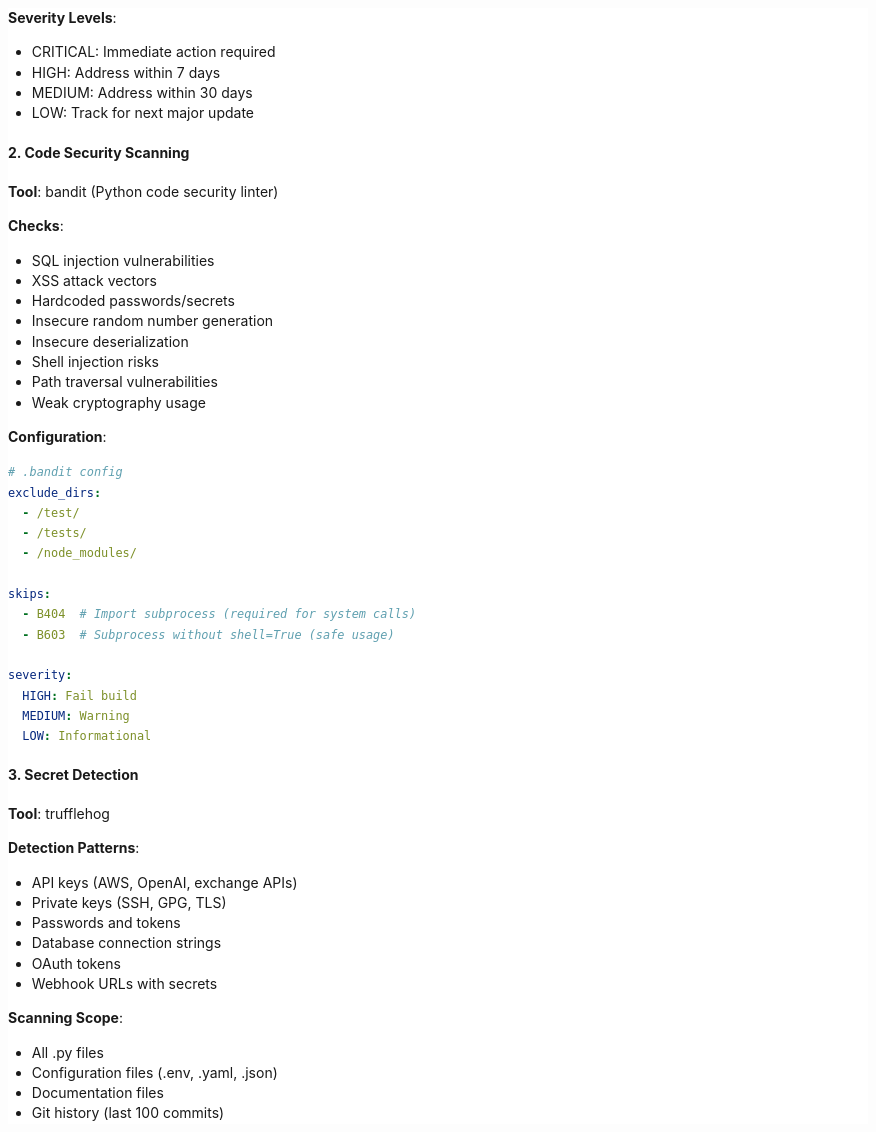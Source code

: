 **Severity Levels**:
- CRITICAL: Immediate action required
- HIGH: Address within 7 days
- MEDIUM: Address within 30 days
- LOW: Track for next major update

#### 2. Code Security Scanning

**Tool**: bandit (Python code security linter)

**Checks**:
- SQL injection vulnerabilities
- XSS attack vectors
- Hardcoded passwords/secrets
- Insecure random number generation
- Insecure deserialization
- Shell injection risks
- Path traversal vulnerabilities
- Weak cryptography usage

**Configuration**:
```yaml
# .bandit config
exclude_dirs:
  - /test/
  - /tests/
  - /node_modules/

skips:
  - B404  # Import subprocess (required for system calls)
  - B603  # Subprocess without shell=True (safe usage)

severity:
  HIGH: Fail build
  MEDIUM: Warning
  LOW: Informational
```

#### 3. Secret Detection

**Tool**: trufflehog

**Detection Patterns**:
- API keys (AWS, OpenAI, exchange APIs)
- Private keys (SSH, GPG, TLS)
- Passwords and tokens
- Database connection strings
- OAuth tokens
- Webhook URLs with secrets

**Scanning Scope**:
- All .py files
- Configuration files (.env, .yaml, .json)
- Documentation files
- Git history (last 100 commits)
